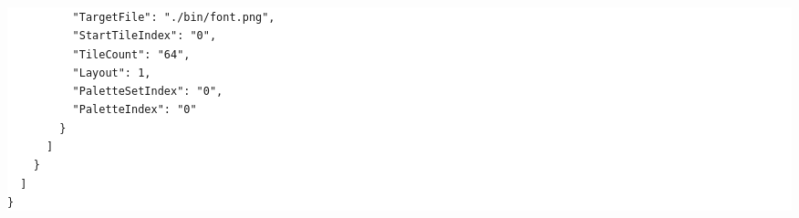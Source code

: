               "TargetFile": "./bin/font.png",
              "StartTileIndex": "0",
              "TileCount": "64",
              "Layout": 1,
              "PaletteSetIndex": "0",
              "PaletteIndex": "0"
            }
          ]
        }
      ]
    }